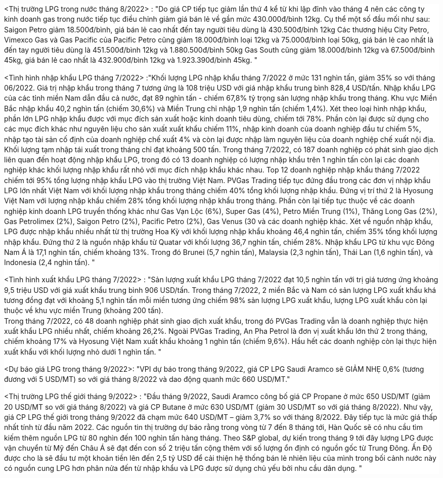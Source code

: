 <Thị trường LPG trong nước tháng 8/2022> : "Do giá CP tiếp tục giảm lần thứ 4 kể từ khi lập đỉnh vào tháng 4 nên các công ty kinh doanh gas trong nước tiếp tục điều chỉnh giảm giá bán lẻ về gần mức 430.000đ/bình 12kg. Cụ thể một số đầu mối như sau: 
Saigon Petro giảm 18.500đ/bình, giá bán lẻ cao nhất đến tay người tiêu dùng là 430.500đ/bình 12kg 
Các thương hiệu City Petro, Vimexco Gas và Gas Pacific của Pacific Petro cũng giảm 18.000đ/bình loại 12kg và 75.000đ/bình loại 50kg, giá bán lẻ cao nhất là đến tay người tiêu dùng là 451.500đ/bình 12kg và 1.880.500đ/bình 50kg 
Gas South cũng giảm 18.000đ/bình 12kg và 67.500đ/bình 45kg, giá bán lẻ cao nhất là 432.900đ/bình 12kg và 1.923.390đ/bình 45kg. "	

<Tình hình nhập khẩu LPG tháng 7/2022> :"Khối lượng LPG nhập khẩu tháng 7/2022 ở mức 131 nghìn tấn, giảm 35% so với tháng 06/2022. Giá trị nhập khẩu trong tháng 7 tương ứng là 108 triệu USD với giá nhập khẩu trung bình 828,4 USD/tấn. 
Nhập khẩu LPG của các tỉnh miền Nam dẫn đầu cả nước, đạt 89 nghìn tấn - chiếm 67,8% tỷ trọng sản lượng nhập khẩu trong tháng. Khu vực Miền Bắc nhập khẩu 40,2 nghìn tấn (chiếm 30,6%) và Miền Trung chỉ nhập 1,9 nghìn tấn (chiếm 1,4%). 
Xét theo loại hình nhập khẩu, phần lớn LPG nhập khẩu được với mục đích sản xuất hoặc kinh doanh tiêu dùng, chiếm tới 78%. Phần còn lại được sử dụng cho các mục đích khác như nguyên liệu cho sản xuất xuất khẩu chiếm 11%, nhập kinh doanh của doanh nghiệp đầu tư chiếm 5%, nhập tạo tài sản cố định của doanh nghiệp chế xuất 4% và còn lại được nhập làm nguyên liệu của doanh nghiệp chế xuất nội địa. Khối lượng tạm nhập tái xuất trong tháng chỉ đạt khoảng 500 tấn. 
Trong tháng 7/2022, có 187 doanh nghiệp có phát sinh giao dịch liên quan đến hoạt động nhập khẩu LPG, trong đó có 13 doanh nghiệp có lượng nhập khẩu trên 1 nghìn tấn còn lại các doanh nghiệp khác khối lượng nhập khẩu rất nhỏ với mục đích nhập khẩu khác nhau. Top 12 doanh nghiệp nhập khẩu tháng 7/2022 chiếm tới 95% tổng lượng nhập khẩu LPG vào thị trường Việt Nam. PVGas Trading tiếp tục đứng đầu trong các đơn vị nhập khẩu LPG lớn nhất Việt Nam với khối lượng nhập khẩu trong tháng chiếm 40% tổng khối lượng nhập khẩu. Đứng vị trí thứ 2 là Hyosung Việt Nam với lượng nhập khẩu chiếm 28% tổng khối lượng nhập khẩu trong tháng. Phần còn lại tiếp tục thuộc về các doanh nghiệp kinh doanh LPG truyền thống khác như  Gas Vạn Lộc (6%), Super Gas (4%), Petro Miền Trung (1%), Thăng Long Gas (2%), Gas Petrolimex (2%), Saigon Petro (2%), Pacific Petro (2%), Gas Venus (30 và các doanh nghiệp khác. 
Xét về nguồn nhập khẩu, LPG được nhập khẩu nhiều nhất từ thị trường Hoa Kỳ với khối lượng nhập khẩu khoảng 46,4 nghìn tấn, chiếm 35% tổng khối lượng nhập khẩu. Đứng thứ 2 là nguồn nhập khẩu từ Quatar với khối lượng 36,7 nghìn tấn, chiếm 28%. Nhập khẩu LPG từ khu vực Đông Nam Á là 17,1 nghìn tấn, chiếm khoảng 13%. Trong đó Brunei (5,7 nghìn tấn), Malaysia (2,3 nghìn tấn), Thái Lan (1,6 nghìn tấn), và Indonesia (2,4 nghìn tấn). "	

<Tình hình xuất khẩu LPG tháng 7/2022> :  "Sản lượng xuất khẩu LPG tháng 7/2022 đạt 10,5 nghìn tấn với trị giá tương ứng khoảng 9,5 triệu USD với giá xuất khẩu trung bình 906 USD/tấn. 
Trong tháng 7/2022, 2 miền Bắc và Nam có sản lượng LPG xuất khẩu khá tương đồng đạt với khoảng 5,1 nghìn tấn mỗi miền tương ứng chiếm 98% sản lượng LPG xuất khẩu, lượng LPG xuất khẩu còn lại thuộc về khu vực miền Trung (khoảng 200 tấn).  
Trong tháng 7/2022, có 48 doanh nghiệp phát sinh giao dịch xuất khẩu, trong đó PVGas Trading vẫn là doanh nghiệp thực hiện xuất khẩu LPG nhiều nhất, chiếm khoảng 26,2%. Ngoài PVGas Trading, An Pha Petrol là đơn vị xuất khẩu lớn thứ 2 trong tháng, chiếm khoảng 17% và Hyosung Việt Nam xuất khẩu khoảng 1 nghìn tấn (chiếm 9,6%). Hầu hết các doanh nghiệp còn lại thực hiện xuất khẩu với khối lượng nhỏ dưới 1 nghìn tấn. "		

<Dự báo giá LPG trong tháng 9/2022>:  "VPI dự báo trong tháng 9/2022, giá CP LPG Saudi Aramco sẽ GIẢM NHẸ 0,6% (tương đương với 5 USD/MT) so với giá tháng 8/2022 và dao động quanh mức 660 USD/MT."


<Thị trường LPG thế giới tháng 9/2022> : "Đầu tháng 9/2022, Saudi Aramco công bố giá CP Propane ở mức 650 USD/MT (giảm 20 USD/MT so với giá tháng 8/2022) và giá CP Butane ở mức 630 USD/MT (giảm 30 USD/MT so với giá tháng 8/2022). Như vậy, giá CP LPG thế giới trong tháng 9/2022 đã chạm mức 640 USD/MT – giảm 3,7% so với tháng 8/2022. Đây tiếp tục là mức giá thấp nhất tính từ đầu năm 2022. 
Các nguồn tin thị trường dự báo rằng trong vòng từ 7 đến 8 tháng tới, Hàn Quốc sẽ có nhu cầu tìm kiếm thêm nguồn LPG từ 80 nghìn đến 100 nghìn tấn hàng tháng. 
Theo S&P global, dự kiến trong tháng 9 tới đây lượng LPG được vận chuyển từ Mỹ đến Châu Á sẽ đạt đến con số 2 triệu tấn cộng thêm với số lượng ổn định có nguồn gốc từ Trung Đông. 
Ấn Độ được cho là sẽ đầu tư một khoản tiền lên đến 2,5 tỷ USD để cải thiện hệ thống bán lẻ nhiên liệu của mình trong bối cảnh nước này có nguồn cung LPG hơn phân nửa đến từ nhập khẩu và LPG được sử dụng chủ yếu bởi nhu cầu dân dụng. "	
